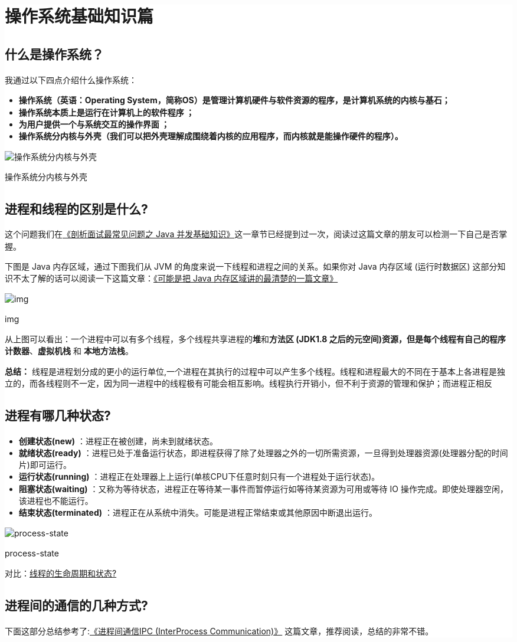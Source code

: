 # 操作系统基础知识篇

## 什么是操作系统？

我通过以下四点介绍什么操作系统：

* **操作系统（英语：Operating System，简称OS）是管理计算机硬件与软件资源的程序，是计算机系统的内核与基石；**
* **操作系统本质上是运行在计算机上的软件程序 ；**
* **为用户提供一个与系统交互的操作界面 ；**
* **操作系统分内核与外壳（我们可以把外壳理解成围绕着内核的应用程序，而内核就是能操作硬件的程序）。**

![&#x64CD;&#x4F5C;&#x7CFB;&#x7EDF;&#x5206;&#x5185;&#x6838;&#x4E0E;&#x5916;&#x58F3;](https://images.xiaozhuanlan.com/photo/2019/a72a930ca61bc2b424bb900c94c063cf.png)

操作系统分内核与外壳

## 进程和线程的区别是什么?

这个问题我们在[《剖析面试最常见问题之 Java 并发基础知识》](https://xiaozhuanlan.com/topic/6149802735#section)这一章节已经提到过一次，阅读过这篇文章的朋友可以检测一下自己是否掌握。

下图是 Java 内存区域，通过下图我们从 JVM 的角度来说一下线程和进程之间的关系。如果你对 Java 内存区域 \(运行时数据区\) 这部分知识不太了解的话可以阅读一下这篇文章：[《可能是把 Java 内存区域讲的最清楚的一篇文章》](https://snailclimb.gitee.io/javaguide/#/./java/jvm/Java内存区域)

![img](https://images.xiaozhuanlan.com/photo/2019/ff96fed0e2a354bb16bbc84dcedf503a.png)

img

从上图可以看出：一个进程中可以有多个线程，多个线程共享进程的**堆**和**方法区 \(JDK1.8 之后的元空间\)**资源，但是每个线程有自己的**程序计数器**、**虚拟机栈** 和 **本地方法栈**。

**总结：** 线程是进程划分成的更小的运行单位,一个进程在其执行的过程中可以产生多个线程。线程和进程最大的不同在于基本上各进程是独立的，而各线程则不一定，因为同一进程中的线程极有可能会相互影响。线程执行开销小，但不利于资源的管理和保护；而进程正相反

## 进程有哪几种状态?

* **创建状态\(new\)** ：进程正在被创建，尚未到就绪状态。
* **就绪状态\(ready\)** ：进程已处于准备运行状态，即进程获得了除了处理器之外的一切所需资源，一旦得到处理器资源\(处理器分配的时间片\)即可运行。
* **运行状态\(running\)** ：进程正在处理器上上运行\(单核CPU下任意时刻只有一个进程处于运行状态\)。
* **阻塞状态\(waiting\)** ：又称为等待状态，进程正在等待某一事件而暂停运行如等待某资源为可用或等待 IO 操作完成。即使处理器空闲，该进程也不能运行。
* **结束状态\(terminated\)** ：进程正在从系统中消失。可能是进程正常结束或其他原因中断退出运行。

![process-state](https://images.xiaozhuanlan.com/photo/2019/d38202593012b457debbcd74994c6292.png)

process-state

对比：[线程的生命周期和状态?](https://xiaozhuanlan.com/topic/6149802735#section-11)

## 进程间的通信的几种方式?

下面这部分总结参考了:[《进程间通信IPC \(InterProcess Communication\)》](https://www.jianshu.com/p/c1015f5ffa74) 这篇文章，推荐阅读，总结的非常不错。
